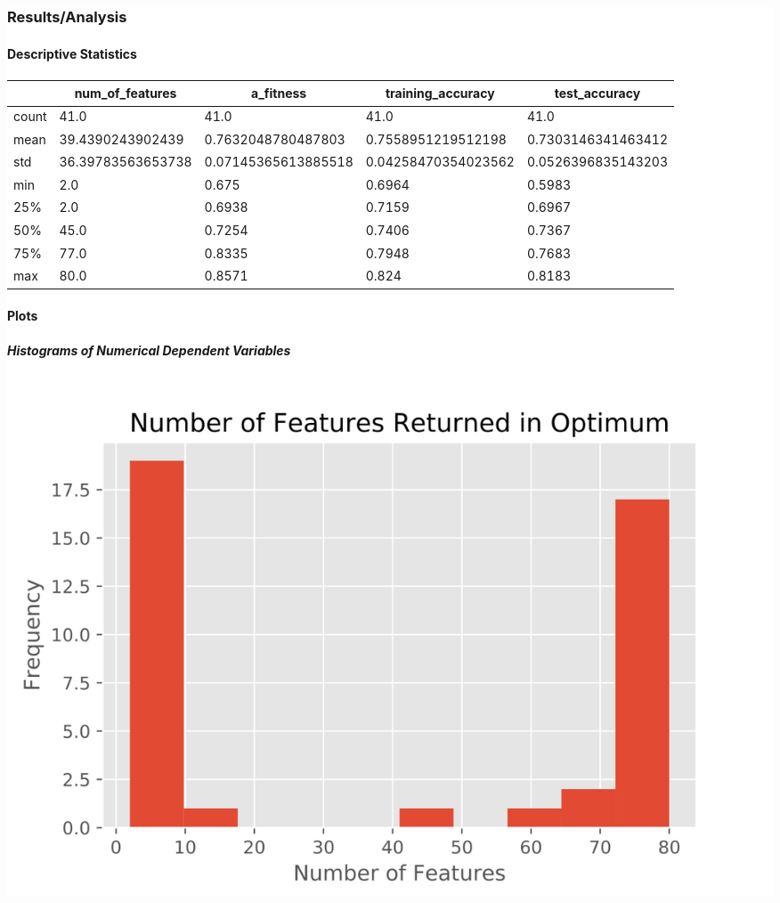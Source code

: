 ### Results/Analysis

#### Descriptive Statistics
|       | num\_of\_features | a\_fitness          | training\_accuracy  | test\_accuracy     | 
|-------|-------------------|---------------------|---------------------|--------------------| 
| count | 41.0              | 41.0                | 41.0                | 41.0               | 
| mean  | 39.4390243902439  | 0.7632048780487803  | 0.7558951219512198  | 0.7303146341463412 | 
| std   | 36.39783563653738 | 0.07145365613885518 | 0.04258470354023562 | 0.0526396835143203 | 
| min   | 2.0               | 0.675               | 0.6964              | 0.5983             | 
| 25%   | 2.0               | 0.6938              | 0.7159              | 0.6967             | 
| 50%   | 45.0              | 0.7254              | 0.7406              | 0.7367             | 
| 75%   | 77.0              | 0.8335              | 0.7948              | 0.7683             | 
| max   | 80.0              | 0.8571              | 0.824               | 0.8183             | 

#### Plots
##### Histograms of Numerical Dependent Variables

![IMAGE: Histogram - Number of Features](lab_notebook_files/Tuning_VBounds_HIST_Num_of_Features.svg)